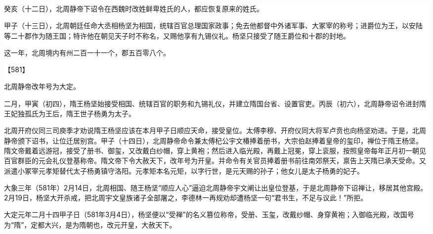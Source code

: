 癸亥（十二日），北周静帝下诏令在西魏时改姓鲜卑姓氏的人，都应恢复原来的姓氏。

甲子（十三日），北周朝廷任命大丞相杨坚为相国，统辖百官总理国家政事；免去他都督中外诸军事、大冢宰的称号；进爵位为王，以安陆等二十郡作为随王国；特许他在朝见天子时不称名，又赐他享有九锡仪礼。杨坚只接受了随王爵位和十郡的封地。

这一年，北周境内有州二百一十一个，郡五百零八个。

【581】

北周静帝改年号为大定。

二月，甲寅（初四），隋王杨坚始接受相国、统辖百官的职务和九锡礼仪，并建立隋国台省、设置官吏。丙辰（初六），北周静帝诏令进封隋王妃独孤氏为王后，隋王世子杨勇为太子。

北周开府仪同三司庾季才劝说隋王杨坚应该在本月甲子日顺应天命，接受皇位。太傅李穆、开府仪同大将军卢贲也向杨坚劝进。于是，北周静帝颁下诏书，让位迁居别宫。甲子（十四日），北周静帝命令兼太傅杞公宇文椿捧着册书，大宗伯赵捧着皇帝的玺印，禅位于隋王杨坚。隋文帝戴着远游冠，接受了册书、御玺，又改戴白纱帽，穿上黄袍；然后进入临光殿，再戴上冠冕，穿上衮服，按照皇帝每年正月初一朝见百官群臣的元会礼仪登基称帝。隋文帝下令大赦天下，改年号为开皇。并命令有关官员捧着册书前往南郊祭天，禀告上天隋已承天受命。又派遣小冢宰元孝矩替代太子杨勇镇守洛阳。元孝矩本名元矩，以字行世，是元天赐的孙子；他女儿是太子杨勇的妃子。



大象三年（581年）2月14日，北周相国、随王杨坚“顺应人心”逼迫北周静帝宇文阐让出皇位登基，于是北周静帝下诏禅让，移居其他宫殿。2月19日，杨坚大开杀戒，把北周宇文皇族诸子全部屠之，李德林一再规劝却遭杨坚一句“君书生，不足与议此！”所拒。

大定元年二月十四甲子日（581年3月4日），杨坚便以“受禅”的名义篡位称帝，受册、玉玺，改戴纱帽、身穿黄袍；入御临光殿，改国号为“隋”，定都大兴，是为隋朝也，改元开皇，大赦天下。















